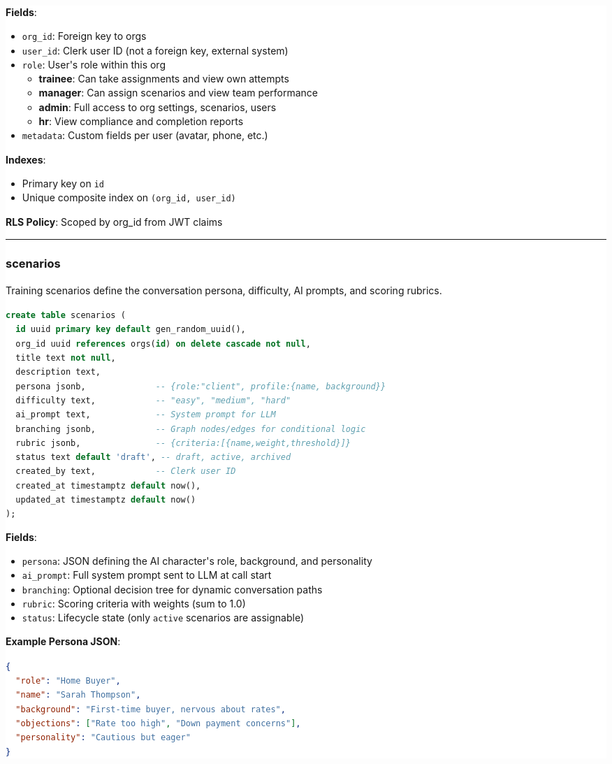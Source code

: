 **Fields**:
- `org_id`: Foreign key to orgs
- `user_id`: Clerk user ID (not a foreign key, external system)
- `role`: User's role within this org
  - **trainee**: Can take assignments and view own attempts
  - **manager**: Can assign scenarios and view team performance
  - **admin**: Full access to org settings, scenarios, users
  - **hr**: View compliance and completion reports
- `metadata`: Custom fields per user (avatar, phone, etc.)

**Indexes**:
- Primary key on `id`
- Unique composite index on `(org_id, user_id)`

**RLS Policy**: Scoped by org_id from JWT claims

---

### scenarios

Training scenarios define the conversation persona, difficulty, AI prompts, and scoring rubrics.

```sql
create table scenarios (
  id uuid primary key default gen_random_uuid(),
  org_id uuid references orgs(id) on delete cascade not null,
  title text not null,
  description text,
  persona jsonb,              -- {role:"client", profile:{name, background}}
  difficulty text,            -- "easy", "medium", "hard"
  ai_prompt text,             -- System prompt for LLM
  branching jsonb,            -- Graph nodes/edges for conditional logic
  rubric jsonb,               -- {criteria:[{name,weight,threshold}]}
  status text default 'draft', -- draft, active, archived
  created_by text,            -- Clerk user ID
  created_at timestamptz default now(),
  updated_at timestamptz default now()
);
```

**Fields**:
- `persona`: JSON defining the AI character's role, background, and personality
- `ai_prompt`: Full system prompt sent to LLM at call start
- `branching`: Optional decision tree for dynamic conversation paths
- `rubric`: Scoring criteria with weights (sum to 1.0)
- `status`: Lifecycle state (only `active` scenarios are assignable)

**Example Persona JSON**:
```json
{
  "role": "Home Buyer",
  "name": "Sarah Thompson",
  "background": "First-time buyer, nervous about rates",
  "objections": ["Rate too high", "Down payment concerns"],
  "personality": "Cautious but eager"
}
```
